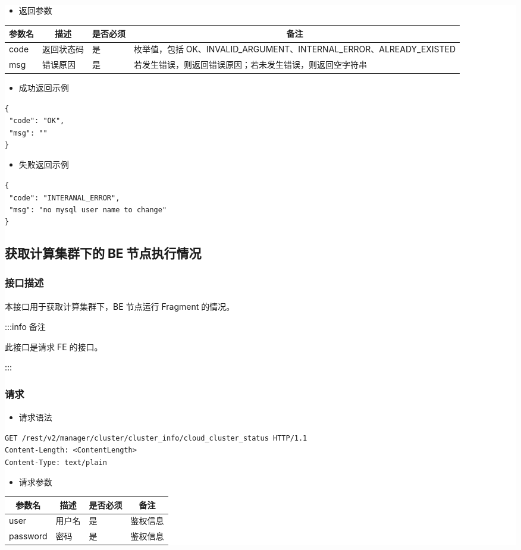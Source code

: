 
- 返回参数

| 参数名 | 描述       | 是否必须 | 备注                                                         |
| ------ | ---------- | -------- | ------------------------------------------------------------ |
| code   | 返回状态码 | 是       | 枚举值，包括 OK、INVALID_ARGUMENT、INTERNAL_ERROR、ALREADY_EXISTED |
| msg    | 错误原因   | 是       | 若发生错误，则返回错误原因；若未发生错误，则返回空字符串     |

- 成功返回示例

```Plain
{
 "code": "OK",
 "msg": ""
}
```

- 失败返回示例

```Plain
{
 "code": "INTERANAL_ERROR",
 "msg": "no mysql user name to change"
}
```

## 获取计算集群下的 BE 节点执行情况

### 接口描述

本接口用于获取计算集群下，BE 节点运行 Fragment 的情况。

:::info 备注

此接口是请求 FE 的接口。

:::

### 请求

- 请求语法

```Plain
GET /rest/v2/manager/cluster/cluster_info/cloud_cluster_status HTTP/1.1
Content-Length: <ContentLength>
Content-Type: text/plain
```

- 请求参数

| 参数名   | 描述   | 是否必须 | 备注     |
| -------- | ------ | -------- | -------- |
| user     | 用户名 | 是       | 鉴权信息 |
| password | 密码   | 是       | 鉴权信息 |

